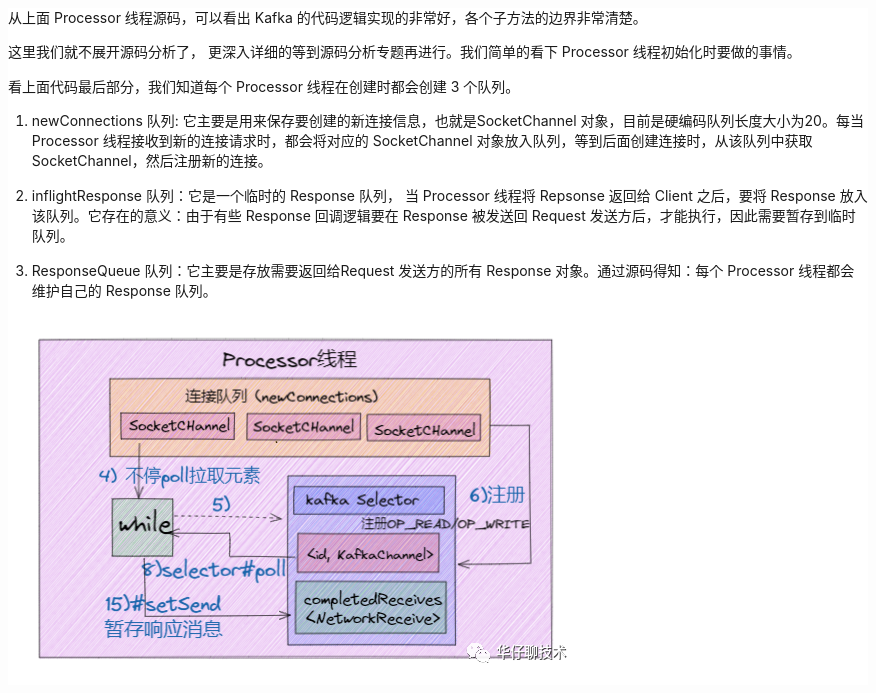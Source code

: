 从上面 Processor 线程源码，可以看出 Kafka 的代码逻辑实现的非常好，各个子方法的边界非常清楚。



这里我们就不展开源码分析了， 更深入详细的等到源码分析专题再进行。我们简单的看下 Processor 线程初始化时要做的事情。



看上面代码最后部分，我们知道每个 Processor 线程在创建时都会创建 3 个队列。



1. newConnections 队列: 它主要是用来保存要创建的新连接信息，也就是SocketChannel 对象，目前是硬编码队列长度大小为20。每当 Processor 线程接收到新的连接请求时，都会将对应的 SocketChannel 对象放入队列，等到后面创建连接时，从该队列中获取 SocketChannel，然后注册新的连接。

2. inflightResponse 队列：它是一个临时的 Response 队列， 当 Processor 线程将 Repsonse 返回给 Client 之后，要将 Response 放入该队列。它存在的意义：由于有些 Response 回调逻辑要在 Response 被发送回 Request 发送方后，才能执行，因此需要暂存到临时队列。

3. ResponseQueue 队列：它主要是存放需要返回给Request 发送方的所有 Response 对象。通过源码得知：每个 Processor 线程都会维护自己的 Response 队列。

![img](./images/reactor-processor-logical.png)

